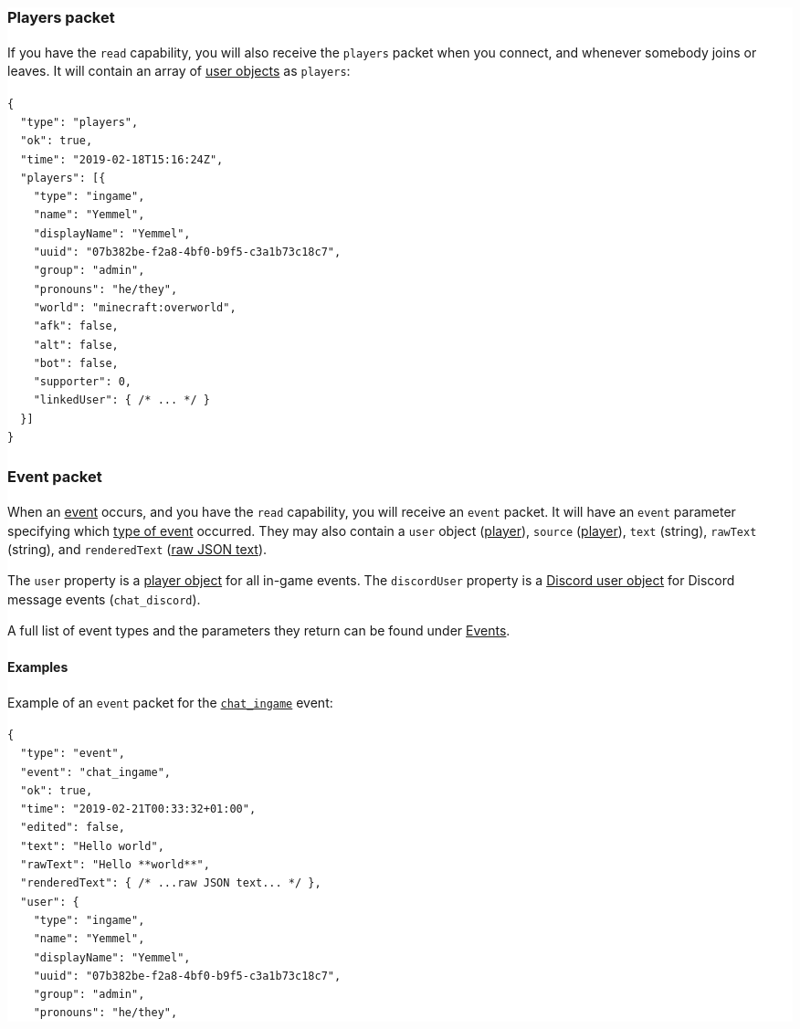 
### Players packet

If you have the `read` capability, you will also receive the `players` packet when you connect, and whenever somebody
joins or leaves. It will contain an array of [user objects](#user-object) as `players`:

```json5
{
  "type": "players",
  "ok": true,
  "time": "2019-02-18T15:16:24Z",
  "players": [{
    "type": "ingame",
    "name": "Yemmel",
    "displayName": "Yemmel",
    "uuid": "07b382be-f2a8-4bf0-b9f5-c3a1b73c18c7",
    "group": "admin",
    "pronouns": "he/they",
    "world": "minecraft:overworld",
    "afk": false,
    "alt": false,
    "bot": false,
    "supporter": 0,
    "linkedUser": { /* ... */ }
  }]
}
```


### Event packet

When an [event](#events) occurs, and you have the `read` capability, you will receive an `event` packet. It will have an 
`event` parameter specifying which [type of event](#events) occurred. They may also contain a `user` object 
([player](#player-object)), `source` ([player](#player-object)), `text` (string), `rawText` (string), and 
`renderedText` ([raw JSON text](#raw-json-text-object)). 

The `user` property is a [player object](#player-object) for all in-game events. The `discordUser` property is a
[Discord user object](#discord-user-object) for Discord message events (`chat_discord`).

A full list of event types and the parameters they return can be found under [Events](#events).

#### Examples

Example of an `event` packet for the [`chat_ingame`](#in-game-chat-event) event:

```json5
{
  "type": "event",
  "event": "chat_ingame",
  "ok": true,
  "time": "2019-02-21T00:33:32+01:00",
  "edited": false,
  "text": "Hello world",
  "rawText": "Hello **world**",
  "renderedText": { /* ...raw JSON text... */ },
  "user": {
    "type": "ingame",
    "name": "Yemmel",
    "displayName": "Yemmel",
    "uuid": "07b382be-f2a8-4bf0-b9f5-c3a1b73c18c7",
    "group": "admin",
    "pronouns": "he/they",
```